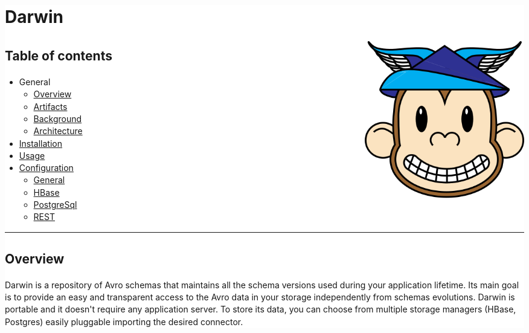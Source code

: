 # Darwin

<img align="right" height="260" src="docs/img/logo/darwin-icon.svg">

Table of contents
-------------

- General
  - [Overview](#overview)
  - [Artifacts](#artifacts)
  - [Background](#background)
  - [Architecture](#architecture)
- [Installation](#installation)
- [Usage](#usage)
- [Configuration](#configuration)
  - [General](#general)
  - [HBase](#hbase)
  - [PostgreSql](#postgresql)
  - [REST](#rest)
---

Overview
-------------
Darwin is a repository of Avro schemas that maintains all the schema versions used during your application lifetime.
Its main goal is to provide an easy and transparent access to the Avro data in your storage independently from 
schemas evolutions.
Darwin is portable and it doesn't require any application server.
To store its data, you can choose from multiple storage managers (HBase, Postgres) easily pluggable importing the 
desired connector.
